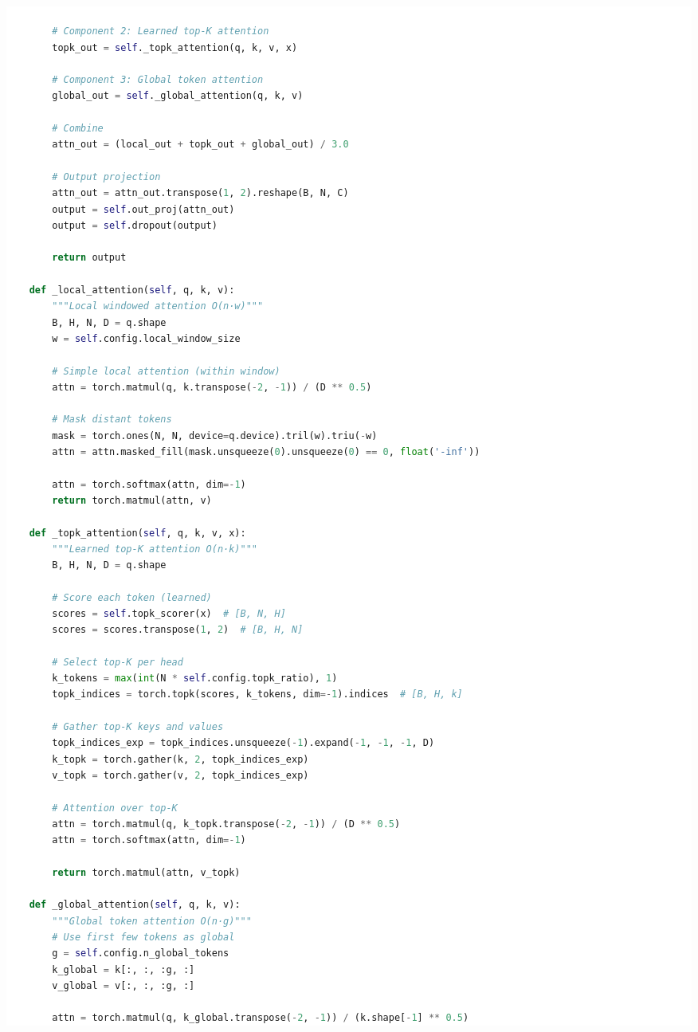 ```python

        # Component 2: Learned top-K attention
        topk_out = self._topk_attention(q, k, v, x)

        # Component 3: Global token attention
        global_out = self._global_attention(q, k, v)

        # Combine
        attn_out = (local_out + topk_out + global_out) / 3.0

        # Output projection
        attn_out = attn_out.transpose(1, 2).reshape(B, N, C)
        output = self.out_proj(attn_out)
        output = self.dropout(output)

        return output

    def _local_attention(self, q, k, v):
        """Local windowed attention O(n·w)"""
        B, H, N, D = q.shape
        w = self.config.local_window_size

        # Simple local attention (within window)
        attn = torch.matmul(q, k.transpose(-2, -1)) / (D ** 0.5)

        # Mask distant tokens
        mask = torch.ones(N, N, device=q.device).tril(w).triu(-w)
        attn = attn.masked_fill(mask.unsqueeze(0).unsqueeze(0) == 0, float('-inf'))

        attn = torch.softmax(attn, dim=-1)
        return torch.matmul(attn, v)

    def _topk_attention(self, q, k, v, x):
        """Learned top-K attention O(n·k)"""
        B, H, N, D = q.shape

        # Score each token (learned)
        scores = self.topk_scorer(x)  # [B, N, H]
        scores = scores.transpose(1, 2)  # [B, H, N]

        # Select top-K per head
        k_tokens = max(int(N * self.config.topk_ratio), 1)
        topk_indices = torch.topk(scores, k_tokens, dim=-1).indices  # [B, H, k]

        # Gather top-K keys and values
        topk_indices_exp = topk_indices.unsqueeze(-1).expand(-1, -1, -1, D)
        k_topk = torch.gather(k, 2, topk_indices_exp)
        v_topk = torch.gather(v, 2, topk_indices_exp)

        # Attention over top-K
        attn = torch.matmul(q, k_topk.transpose(-2, -1)) / (D ** 0.5)
        attn = torch.softmax(attn, dim=-1)

        return torch.matmul(attn, v_topk)

    def _global_attention(self, q, k, v):
        """Global token attention O(n·g)"""
        # Use first few tokens as global
        g = self.config.n_global_tokens
        k_global = k[:, :, :g, :]
        v_global = v[:, :, :g, :]

        attn = torch.matmul(q, k_global.transpose(-2, -1)) / (k.shape[-1] ** 0.5)
```